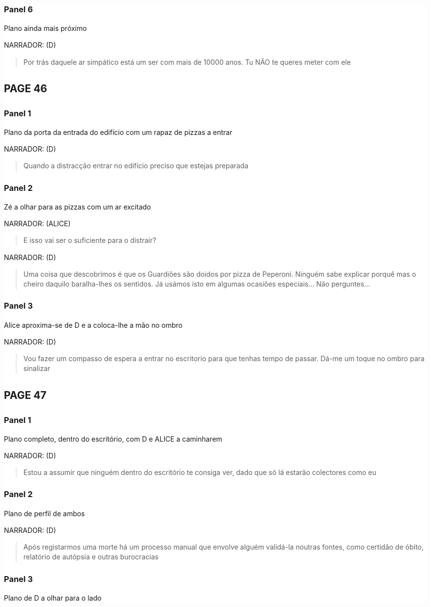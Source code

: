 ### Panel 6
Plano ainda mais próximo

NARRADOR: (D)
> Por trás daquele ar simpático está um ser com mais de 10000 anos. Tu NÃO te queres meter com ele

## PAGE 46

### Panel 1
Plano da porta da entrada do edifício com um rapaz de pizzas a entrar

NARRADOR: (D)
> Quando a distracção entrar no edifício preciso que estejas preparada

### Panel 2
Zé a olhar para as pizzas com um ar excitado

NARRADOR: (ALICE)
> E isso vai ser o suficiente para o distrair?

NARRADOR: (D)
> Uma coisa que descobrimos é que os Guardiões são doidos por pizza de Peperoni. Ninguém sabe explicar porquê mas o cheiro daquilo baralha-lhes os sentidos. Já usámos isto em algumas ocasiões especiais... Não perguntes...

### Panel 3
Alice aproxima-se de D e a coloca-lhe a mão no ombro

NARRADOR: (D)
> Vou fazer um compasso de espera a entrar no escritorio para que tenhas tempo de passar. Dá-me um toque no ombro para sinalizar

## PAGE 47

### Panel 1
Plano completo, dentro do escritório, com D e ALICE a caminharem

NARRADOR: (D)
> Estou a assumir que ninguém dentro do escritório te consiga ver, dado que só lá estarão colectores como eu

### Panel 2
Plano de perfil de ambos

NARRADOR: (D)
> Após registarmos uma morte há um processo manual que envolve alguém validá-la noutras fontes, como certidão de óbito, relatório de autópsia e outras burocracias

### Panel 3
Plano de D a olhar para o lado
